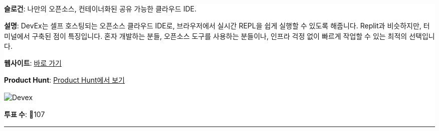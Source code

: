 **슬로건**: 나만의 오픈소스, 컨테이너화된 공유 가능한 클라우드 IDE.

**설명**: DevEx는 셀프 호스팅되는 오픈소스 클라우드 IDE로, 브라우저에서 실시간 REPL을 쉽게 실행할 수 있도록 해줍니다. Replit과 비슷하지만, 터미널에서 구축된 점이 특징입니다. 혼자 개발하는 분들, 오픈소스 도구를 사용하는 분들이나, 인프라 걱정 없이 빠르게 작업할 수 있는 최적의 선택입니다.

**웹사이트**: [바로 가기](https://www.producthunt.com/r/C4LKT6P72UNKSR?utm_campaign=producthunt-api&utm_medium=api-v2&utm_source=Application%3A+genexis+%28ID%3A+133272%29)

**Product Hunt**: [Product Hunt에서 보기](https://www.producthunt.com/products/devex?utm_campaign=producthunt-api&utm_medium=api-v2&utm_source=Application%3A+genexis+%28ID%3A+133272%29)

![Devex]()

**투표 수**: 🔺107

---
